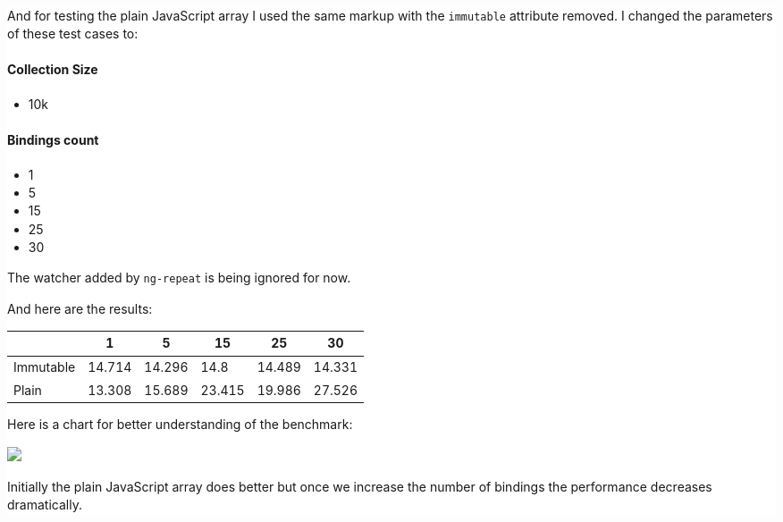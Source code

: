 ```html
```

And for testing the plain JavaScript array I used the same markup with the `immutable` attribute removed. I changed the parameters of these test cases to:

#### Collection Size

- 10k

#### Bindings count

- 1
- 5
- 15
- 25
- 30

The watcher added by `ng-repeat` is being ignored for now.

And here are the results:

<table><thead>
<tr>
<th></th>
<th>1</th>
<th>5</th>
<th>15</th>
<th>25</th>
<th>30</th>
</tr>
</thead><tbody>
<tr>
<td>Immutable</td>
<td>14.714</td>
<td>14.296</td>
<td>14.8</td>
<td>14.489</td>
<td>14.331</td>
</tr>
<tr>
<td>Plain</td>
<td>13.308</td>
<td>15.689</td>
<td>23.415</td>
<td>19.986</td>
<td>27.526</td>
</tr>
</tbody></table>

Here is a chart for better understanding of the benchmark:

[![](/images/immutable-angular/immutable-angular-1.png)](/images/immutable-angular/immutable-angular-1.png)

Initially the plain JavaScript array does better but once we increase the number of bindings the performance decreases dramatically.
